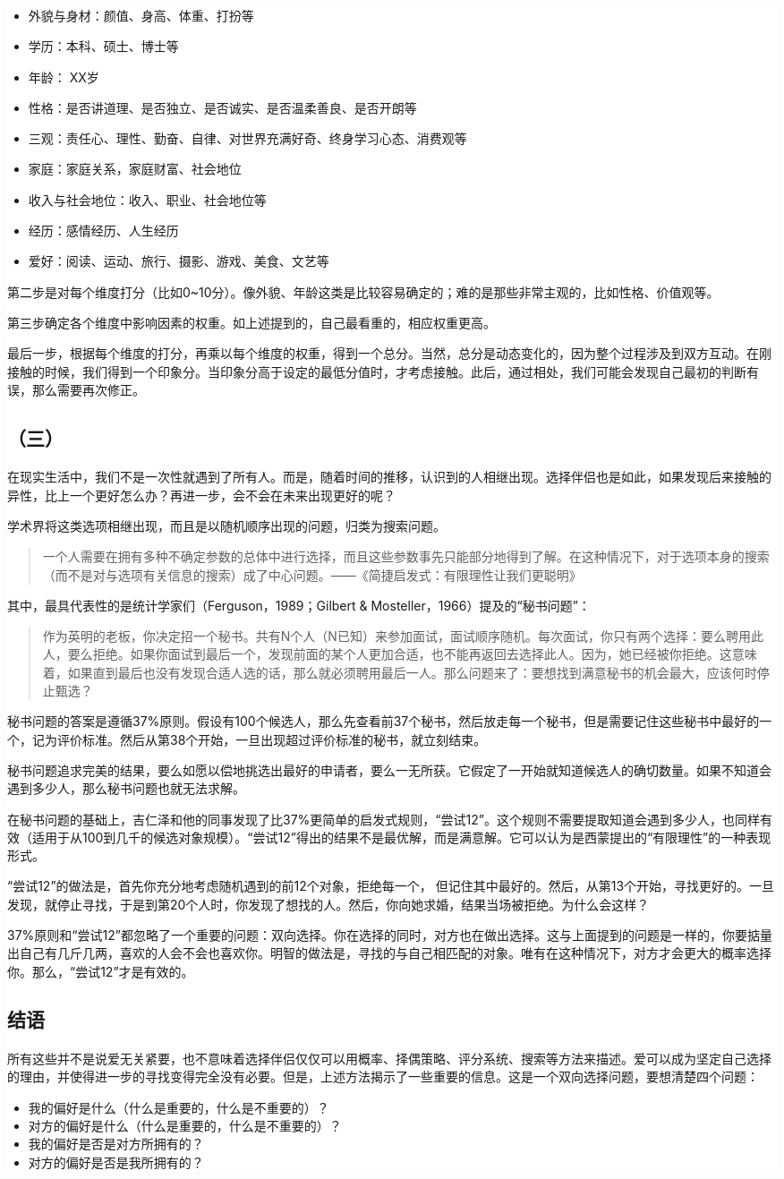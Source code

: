 * 外貌与身材：颜值、身高、体重、打扮等

* 学历：本科、硕士、博士等

* 年龄： XX岁

* 性格：是否讲道理、是否独立、是否诚实、是否温柔善良、是否开朗等

* 三观：责任心、理性、勤奋、自律、对世界充满好奇、终身学习心态、消费观等
* 家庭：家庭关系，家庭财富、社会地位
* 收入与社会地位：收入、职业、社会地位等
* 经历：感情经历、人生经历
* 爱好：阅读、运动、旅行、摄影、游戏、美食、文艺等

第二步是对每个维度打分（比如0~10分）。像外貌、年龄这类是比较容易确定的；难的是那些非常主观的，比如性格、价值观等。

第三步确定各个维度中影响因素的权重。如上述提到的，自己最看重的，相应权重更高。

最后一步，根据每个维度的打分，再乘以每个维度的权重，得到一个总分。当然，总分是动态变化的，因为整个过程涉及到双方互动。在刚接触的时候，我们得到一个印象分。当印象分高于设定的最低分值时，才考虑接触。此后，通过相处，我们可能会发现自己最初的判断有误，那么需要再次修正。

## （三）

在现实生活中，我们不是一次性就遇到了所有人。而是，随着时间的推移，认识到的人相继出现。选择伴侣也是如此，如果发现后来接触的异性，比上一个更好怎么办？再进一步，会不会在未来出现更好的呢？

学术界将这类选项相继出现，而且是以随机顺序出现的问题，归类为搜索问题。

> 一个人需要在拥有多种不确定参数的总体中进行选择，而且这些参数事先只能部分地得到了解。在这种情况下，对于选项本身的搜索（而不是对与选项有关信息的搜索）成了中心问题。——《简捷启发式：有限理性让我们更聪明》

其中，最具代表性的是统计学家们（Ferguson，1989；Gilbert & Mosteller，1966）提及的“秘书问题”：

>作为英明的老板，你决定招一个秘书。共有N个人（N已知）来参加面试，面试顺序随机。每次面试，你只有两个选择：要么聘用此人，要么拒绝。如果你面试到最后一个，发现前面的某个人更加合适，也不能再返回去选择此人。因为，她已经被你拒绝。这意味着，如果直到最后也没有发现合适人选的话，那么就必须聘用最后一人。那么问题来了：要想找到满意秘书的机会最大，应该何时停止甄选？

秘书问题的答案是遵循37%原则。假设有100个候选人，那么先查看前37个秘书，然后放走每一个秘书，但是需要记住这些秘书中最好的一个，记为评价标准。然后从第38个开始，一旦出现超过评价标准的秘书，就立刻结束。

秘书问题追求完美的结果，要么如愿以偿地挑选出最好的申请者，要么一无所获。它假定了一开始就知道候选人的确切数量。如果不知道会遇到多少人，那么秘书问题也就无法求解。

在秘书问题的基础上，吉仁泽和他的同事发现了比37%更简单的启发式规则，“尝试12”。这个规则不需要提取知道会遇到多少人，也同样有效（适用于从100到几千的候选对象规模）。“尝试12”得出的结果不是最优解，而是满意解。它可以认为是西蒙提出的“有限理性”的一种表现形式。

“尝试12”的做法是，首先你充分地考虑随机遇到的前12个对象，拒绝每一个， 但记住其中最好的。然后，从第13个开始，寻找更好的。一旦发现，就停止寻找，于是到第20个人时，你发现了想找的人。然后，你向她求婚，结果当场被拒绝。为什么会这样？

37%原则和“尝试12”都忽略了一个重要的问题：双向选择。你在选择的同时，对方也在做出选择。这与上面提到的问题是一样的，你要掂量出自己有几斤几两，喜欢的人会不会也喜欢你。明智的做法是，寻找的与自己相匹配的对象。唯有在这种情况下，对方才会更大的概率选择你。那么，“尝试12”才是有效的。

## 结语

所有这些并不是说爱无关紧要，也不意味着选择伴侣仅仅可以用概率、择偶策略、评分系统、搜索等方法来描述。爱可以成为坚定自己选择的理由，并使得进一步的寻找变得完全没有必要。但是，上述方法揭示了一些重要的信息。这是一个双向选择问题，要想清楚四个问题：

* 我的偏好是什么（什么是重要的，什么是不重要的）？
* 对方的偏好是什么（什么是重要的，什么是不重要的）？
* 我的偏好是否是对方所拥有的？
* 对方的偏好是否是我所拥有的？
